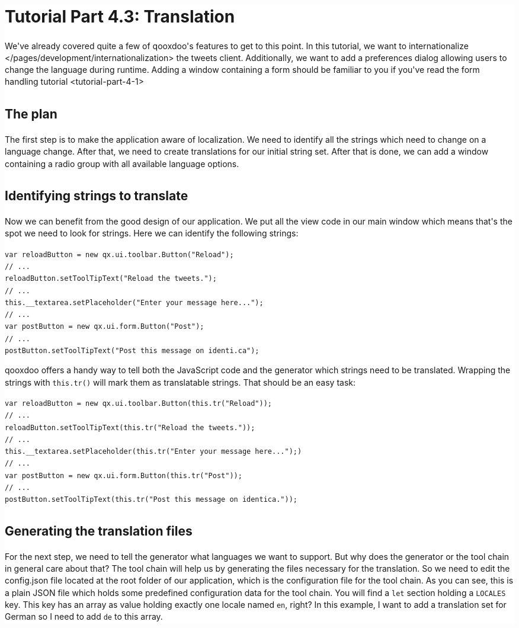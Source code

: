 Tutorial Part 4.3: Translation
==============================

We've already covered quite a few of qooxdoo's features to get to this point. In this tutorial, we want to internationalize \</pages/development/internationalization\> the tweets client. Additionally, we want to add a preferences dialog allowing users to change the language during runtime. Adding a window containing a form should be familiar to you if you've read the form handling tutorial \<tutorial-part-4-1\>

The plan
--------

The first step is to make the application aware of localization. We need to identify all the strings which need to change on a language change. After that, we need to create translations for our initial string set. After that is done, we can add a window containing a radio group with all available language options.

Identifying strings to translate
--------------------------------

Now we can benefit from the good design of our application. We put all the view code in our main window which means that's the spot we need to look for strings. Here we can identify the following strings:

    var reloadButton = new qx.ui.toolbar.Button("Reload");
    // ...
    reloadButton.setToolTipText("Reload the tweets.");
    // ...
    this.__textarea.setPlaceholder("Enter your message here...");
    // ...  
    var postButton = new qx.ui.form.Button("Post");
    // ...  
    postButton.setToolTipText("Post this message on identi.ca");

qooxdoo offers a handy way to tell both the JavaScript code and the generator which strings need to be translated. Wrapping the strings with `this.tr()` will mark them as translatable strings. That should be an easy task:

    var reloadButton = new qx.ui.toolbar.Button(this.tr("Reload"));
    // ...
    reloadButton.setToolTipText(this.tr("Reload the tweets."));
    // ...
    this.__textarea.setPlaceholder(this.tr("Enter your message here...");)
    // ...  
    var postButton = new qx.ui.form.Button(this.tr("Post"));
    // ...  
    postButton.setToolTipText(this.tr("Post this message on identica."));

Generating the translation files
--------------------------------

For the next step, we need to tell the generator what languages we want to support. But why does the generator or the tool chain in general care about that? The tool chain will help us by generating the files necessary for the translation. So we need to edit the config.json file located at the root folder of our application, which is the configuration file for the tool chain. As you can see, this is a plain JSON file which holds some predefined configuration data for the tool chain. You will find a `let` section holding a `LOCALES` key. This key has an array as value holding exactly one locale named `en`, right? In this example, I want to add a translation set for German so I need to add `de` to this array.
